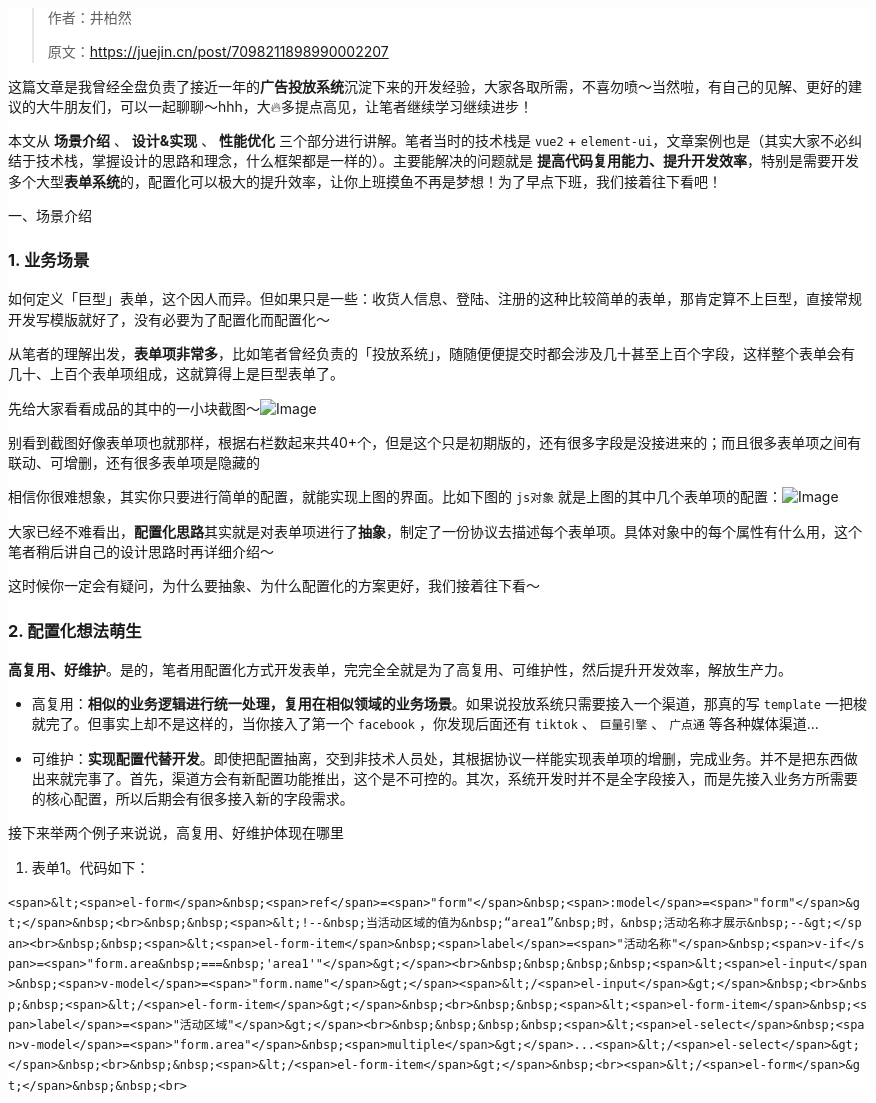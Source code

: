 > 作者：井柏然
> 
> 原文：https://juejin.cn/post/7098211898990002207

这篇文章是我曾经全盘负责了接近一年的**广告投放系统**沉淀下来的开发经验，大家各取所需，不喜勿喷～当然啦，有自己的见解、更好的建议的大牛朋友们，可以一起聊聊～hhh，大🔥多提点高见，让笔者继续学习继续进步！

本文从 **场景介绍** 、 **设计&实现** 、 **性能优化** 三个部分进行讲解。笔者当时的技术栈是 `vue2` + `element-ui`，文章案例也是（其实大家不必纠结于技术栈，掌握设计的思路和理念，什么框架都是一样的）。主要能解决的问题就是 **提高代码复用能力、提升开发效率**，特别是需要开发多个大型**表单系统**的，配置化可以极大的提升效率，让你上班摸鱼不再是梦想！为了早点下班，我们接着往下看吧！

一、场景介绍

### 1\. 业务场景

如何定义「巨型」表单，这个因人而异。但如果只是一些：收货人信息、登陆、注册的这种比较简单的表单，那肯定算不上巨型，直接常规开发写模版就好了，没有必要为了配置化而配置化～

从笔者的理解出发，**表单项非常多**，比如笔者曾经负责的「投放系统」，随随便便提交时都会涉及几十甚至上百个字段，这样整个表单会有几十、上百个表单项组成，这就算得上是巨型表单了。

先给大家看看成品的其中的一小块截图～![Image](https://mmbiz.qpic.cn/sz_mmbiz_jpg/XP4dRIhZqqU5wVjI1nldn0S9XfWe6AY8LEU2ggkI9oejc58JWbfsNqZLTAnNImCcZicua00rue1yGWpFak8jAGA/640?wx_fmt=jpeg&from=appmsg&tp=webp&wxfrom=5&wx_lazy=1&wx_co=1)

别看到截图好像表单项也就那样，根据右栏数起来共40+个，但是这个只是初期版的，还有很多字段是没接进来的；而且很多表单项之间有联动、可增删，还有很多表单项是隐藏的

相信你很难想象，其实你只要进行简单的配置，就能实现上图的界面。比如下图的 `js对象` 就是上图的其中几个表单项的配置：![Image](https://mmbiz.qpic.cn/sz_mmbiz_jpg/XP4dRIhZqqU5wVjI1nldn0S9XfWe6AY8dw9waqrfvnskgvb0hKv65uJah3XIU5OaePdLZ6sBysI4bYXIafeezg/640?wx_fmt=jpeg&from=appmsg&tp=webp&wxfrom=5&wx_lazy=1&wx_co=1)

大家已经不难看出，**配置化思路**其实就是对表单项进行了**抽象**，制定了一份协议去描述每个表单项。具体对象中的每个属性有什么用，这个笔者稍后讲自己的设计思路时再详细介绍～

这时候你一定会有疑问，为什么要抽象、为什么配置化的方案更好，我们接着往下看～

### 2\. 配置化想法萌生

**高复用、好维护**。是的，笔者用配置化方式开发表单，完完全全就是为了高复用、可维护性，然后提升开发效率，解放生产力。

-   高复用：**相似的业务逻辑进行统一处理，复用在相似领域的业务场景**。如果说投放系统只需要接入一个渠道，那真的写 `template` 一把梭就完了。但事实上却不是这样的，当你接入了第一个 `facebook` ，你发现后面还有 `tiktok` 、 `巨量引擎` 、 `广点通` 等各种媒体渠道...
    
-   可维护：**实现配置代替开发**。即使把配置抽离，交到非技术人员处，其根据协议一样能实现表单项的增删，完成业务。并不是把东西做出来就完事了。首先，渠道方会有新配置功能推出，这个是不可控的。其次，系统开发时并不是全字段接入，而是先接入业务方所需要的核心配置，所以后期会有很多接入新的字段需求。
    

接下来举两个例子来说说，高复用、好维护体现在哪里

1.  表单1。代码如下：
    

```
<span>&lt;<span>el-form</span>&nbsp;<span>ref</span>=<span>"form"</span>&nbsp;<span>:model</span>=<span>"form"</span>&gt;</span>&nbsp;<br>&nbsp;&nbsp;<span>&lt;!--&nbsp;当活动区域的值为&nbsp;“area1”&nbsp;时，&nbsp;活动名称才展示&nbsp;--&gt;</span><br>&nbsp;&nbsp;<span>&lt;<span>el-form-item</span>&nbsp;<span>label</span>=<span>"活动名称"</span>&nbsp;<span>v-if</span>=<span>"form.area&nbsp;===&nbsp;'area1'"</span>&gt;</span><br>&nbsp;&nbsp;&nbsp;&nbsp;<span>&lt;<span>el-input</span>&nbsp;<span>v-model</span>=<span>"form.name"</span>&gt;</span><span>&lt;/<span>el-input</span>&gt;</span>&nbsp;<br>&nbsp;&nbsp;<span>&lt;/<span>el-form-item</span>&gt;</span>&nbsp;<br>&nbsp;&nbsp;<span>&lt;<span>el-form-item</span>&nbsp;<span>label</span>=<span>"活动区域"</span>&gt;</span><br>&nbsp;&nbsp;&nbsp;&nbsp;<span>&lt;<span>el-select</span>&nbsp;<span>v-model</span>=<span>"form.area"</span>&nbsp;<span>multiple</span>&gt;</span>...<span>&lt;/<span>el-select</span>&gt;</span>&nbsp;<br>&nbsp;&nbsp;<span>&lt;/<span>el-form-item</span>&gt;</span>&nbsp;<br><span>&lt;/<span>el-form</span>&gt;</span>&nbsp;&nbsp;<br>
```
